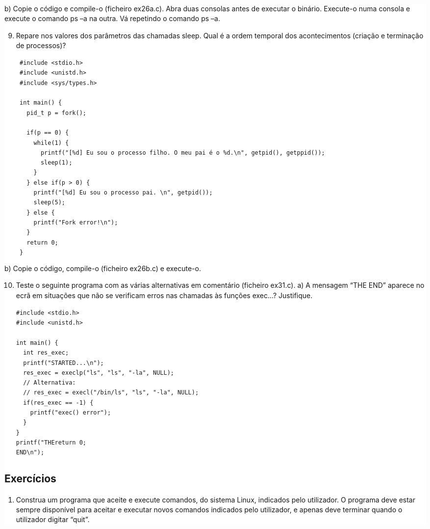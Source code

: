   b) Copie o código e compile-o (ficheiro ex26a.c). Abra duas consolas antes de executar o binário. Execute-o numa consola e execute o comando ps –a na outra. Vá repetindo o comando ps –a.

9. Repare nos valores dos parâmetros das chamadas sleep. Qual é a ordem temporal dos acontecimentos (criação e terminação de processos)?

        #include <stdio.h>
        #include <unistd.h>
        #include <sys/types.h>

        int main() {
          pid_t p = fork();

          if(p == 0) {
            while(1) {
              printf("[%d] Eu sou o processo filho. O meu pai é o %d.\n", getpid(), getppid());
              sleep(1);
            }
          } else if(p > 0) {
            printf("[%d] Eu sou o processo pai. \n", getpid());
            sleep(5);
          } else {
            printf("Fork error!\n");
          }
          return 0;
        }

  b) Copie o código, compile-o (ficheiro ex26b.c) e execute-o.

10. Teste o seguinte programa com as várias alternativas em comentário (ficheiro ex31.c).
  a) A mensagem “THE END” aparece no ecrã em situações que não se verificam erros nas chamadas às funções exec...? Justifique.

        #include <stdio.h>
        #include <unistd.h>

        int main() {
          int res_exec;
          printf("STARTED...\n");
          res_exec = execlp("ls", "ls", "-la", NULL);
          // Alternativa:
          // res_exec = execl("/bin/ls", "ls", "-la", NULL);
          if(res_exec == -1) {
            printf("exec() error");
          }
        }
        printf("THEreturn 0;
        END\n");

## Exercícios

1. Construa um programa que aceite e execute comandos, do sistema Linux, indicados pelo utilizador. O programa deve estar sempre disponível para aceitar e executar novos comandos indicados pelo utilizador, e apenas deve terminar quando o utilizador digitar “quit”. 
